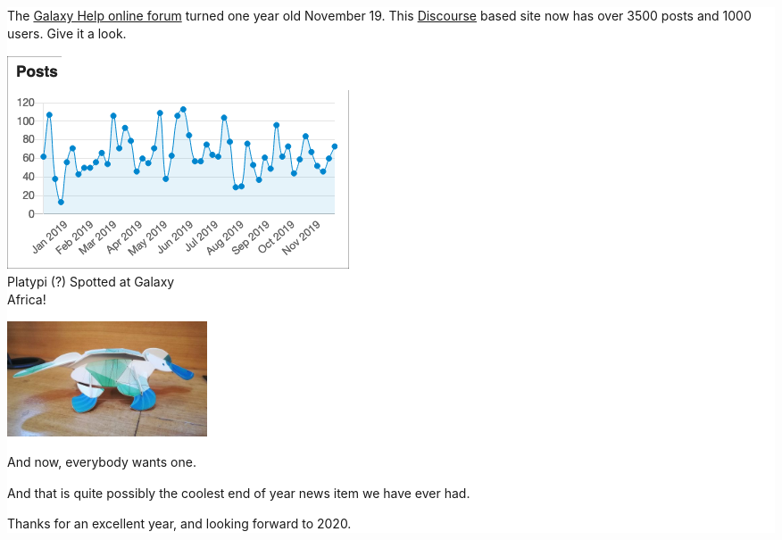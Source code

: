 The [Galaxy Help online forum](https://help.galaxyproject.org/) turned one year old November 19. This [Discourse](https://discourse.org) based site now has over 3500 posts and 1000 users. Give it a look.

<img class="card-img-bottom" src="galaxy-help-posts.png" alt="A banner year for help" />
</div>


<div class="card border-info"  style="min-width: 12rem; max-width: 16rem;">
<div class="card-header">Platypi (?) Spotted at Galaxy Africa!</div>

[<img class="card-img-bottom" src="platypus.jpg" alt="Platypus!" />](https://twitter.com/DomAnderson83/status/1194613282453250049)

And now, everybody wants one.
</div>

</div>

And that is quite possibly the coolest end of year news item we have ever had.

Thanks for an excellent year, and looking forward to 2020.

